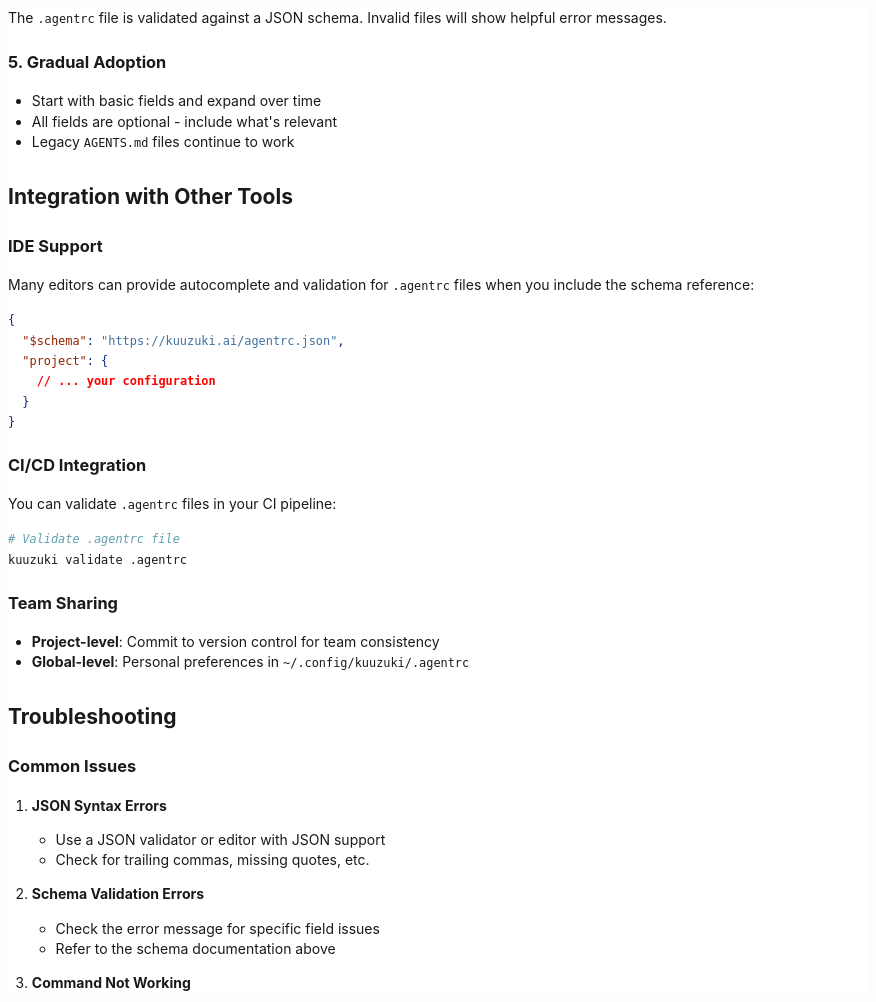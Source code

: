 The `.agentrc` file is validated against a JSON schema. Invalid files will show helpful error messages.

### 5. Gradual Adoption

- Start with basic fields and expand over time
- All fields are optional - include what's relevant
- Legacy `AGENTS.md` files continue to work

## Integration with Other Tools

### IDE Support

Many editors can provide autocomplete and validation for `.agentrc` files when you include the schema reference:

```json
{
  "$schema": "https://kuuzuki.ai/agentrc.json",
  "project": {
    // ... your configuration
  }
}
```

### CI/CD Integration

You can validate `.agentrc` files in your CI pipeline:

```bash
# Validate .agentrc file
kuuzuki validate .agentrc
```

### Team Sharing

- **Project-level**: Commit to version control for team consistency
- **Global-level**: Personal preferences in `~/.config/kuuzuki/.agentrc`

## Troubleshooting

### Common Issues

1. **JSON Syntax Errors**

   - Use a JSON validator or editor with JSON support
   - Check for trailing commas, missing quotes, etc.

2. **Schema Validation Errors**

   - Check the error message for specific field issues
   - Refer to the schema documentation above

3. **Command Not Working**
